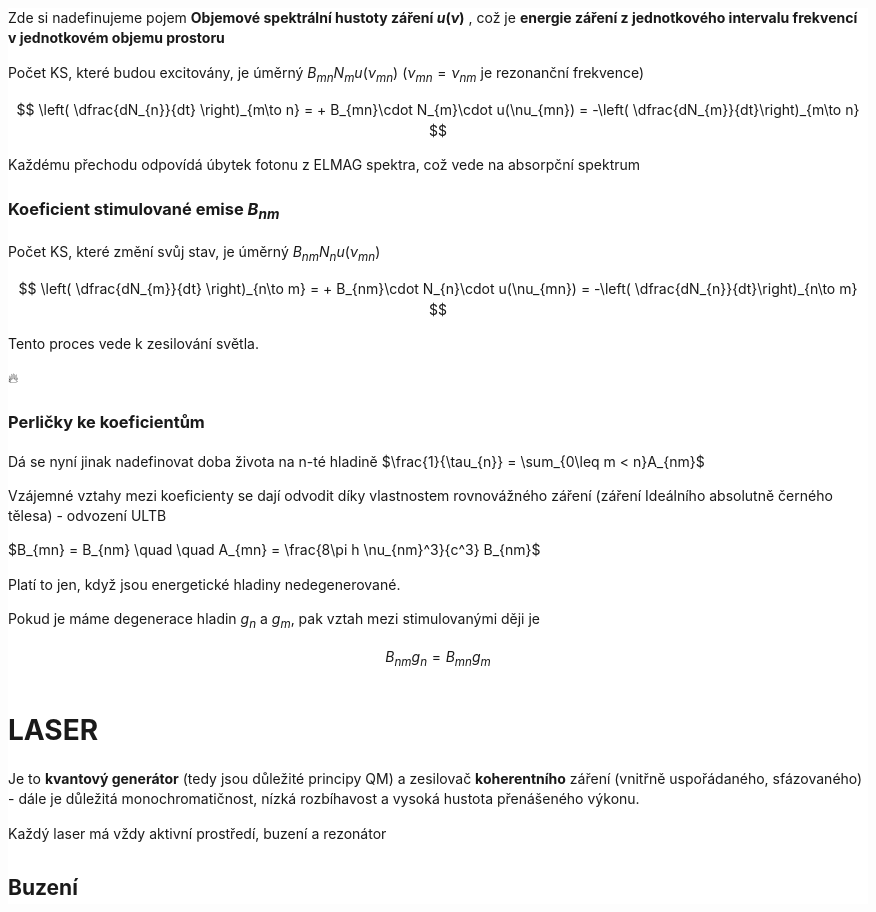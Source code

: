 Zde si nadefinujeme pojem **Objemové spektrální hustoty záření $u(\nu)$** , což  je **energie záření z jednotkového intervalu frekvencí v jednotkovém objemu prostoru**

Počet KS, které budou excitovány, je úměrný $B_{mn}N_{m}u(\nu_{mn})$ ($\nu_{mn} = \nu_{nm}$ je rezonanční frekvence)

$$
\left(  \dfrac{dN_{n}}{dt} \right)_{m\to n} = + B_{mn}\cdot N_{m}\cdot u(\nu_{mn}) = -\left( \dfrac{dN_{m}}{dt}\right)_{m\to n}
$$

Každému přechodu odpovídá úbytek fotonu z ELMAG spektra, což vede na absorpční spektrum

### Koeficient stimulované emise $B_{nm}$

Počet KS, které změní svůj stav, je úměrný $B_{nm}N_{n}u(\nu_{mn})$

$$
\left(  \dfrac{dN_{m}}{dt} \right)_{n\to m} = + B_{nm}\cdot N_{n}\cdot u(\nu_{mn}) = -\left( \dfrac{dN_{n}}{dt}\right)_{n\to m}
$$

Tento proces vede k zesilování světla.

<aside>
🔥

### Perličky ke koeficientům

Dá se nyní jinak nadefinovat doba života na n-té hladině $\frac{1}{\tau_{n}} = \sum_{0\leq m < n}A_{nm}$

Vzájemné vztahy mezi koeficienty se dají odvodit díky vlastnostem rovnovážného záření (záření Ideálního absolutně černého tělesa) - odvození ULTB

$B_{mn} = B_{nm} \quad  \quad A_{mn} = \frac{8\pi h \nu_{nm}^3}{c^3} B_{nm}$ 

Platí to jen, když jsou energetické hladiny nedegenerované.

Pokud je máme degenerace hladin $g_n$ a $g_m$, pak vztah mezi stimulovanými ději je 

$$
B_{nm}g_n = B_{mn}g_m
$$

</aside>

# LASER

Je to **kvantový generátor** (tedy jsou důležité principy QM) a zesilovač **koherentního** záření (vnitřně uspořádaného, sfázovaného) - dále je důležitá monochromatičnost, nízká rozbíhavost a vysoká hustota přenášeného výkonu.

Každý laser má vždy aktivní prostředí, buzení a rezonátor

## Buzení
